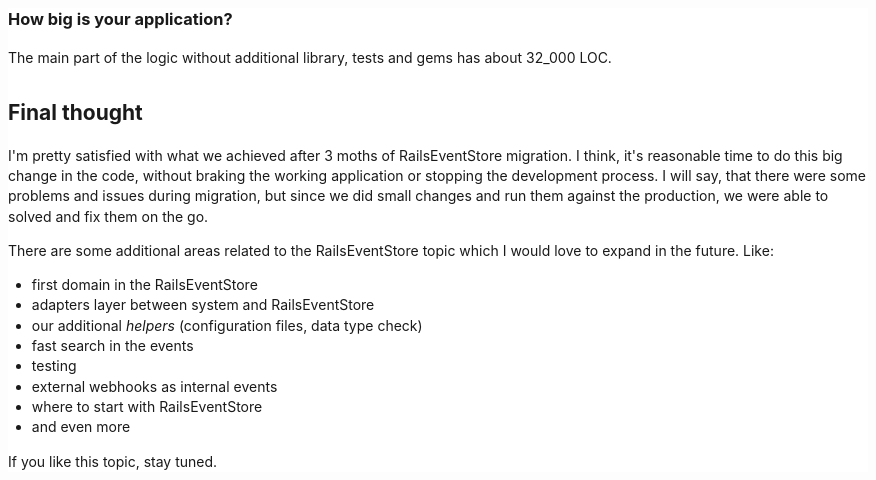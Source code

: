 ### How big is your application?

The main part of the logic without additional library, tests and gems has about 32_000 LOC.

## Final thought

I'm pretty satisfied with what we achieved after 3 moths of RailsEventStore migration. I think, it's reasonable time to do this big change in the code, without braking the working application or stopping the development process. I will say, that there were some problems and issues during migration, but since we did small changes and run them against the production, we were able to solved and fix them on the go.

There are some additional areas related to the RailsEventStore topic which I would love to expand in the future. Like:
- first domain in the RailsEventStore
- adapters layer between system and RailsEventStore
- our additional _helpers_ (configuration files, data type check)
- fast search in the events
- testing
- external webhooks as internal events
- where to start with RailsEventStore
- and even more

If you like this topic, stay tuned.

